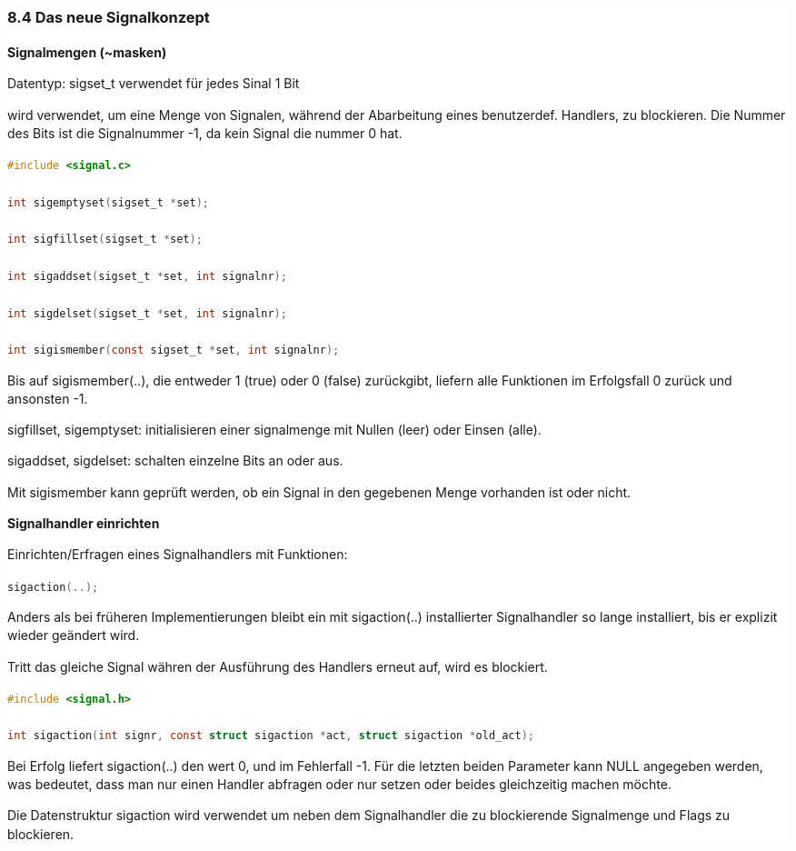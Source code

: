 
### 8.4 Das neue Signalkonzept ###

**Signalmengen (~masken)**

Datentyp: sigset_t
verwendet für jedes Sinal 1 Bit

wird verwendet, um eine Menge von Signalen, während der Abarbeitung eines benutzerdef. Handlers, zu blockieren. Die Nummer des Bits ist die Signalnummer -1, da kein Signal die nummer 0 hat. 

```c
#include <signal.c>

int sigemptyset(sigset_t *set);

int sigfillset(sigset_t *set);

int sigaddset(sigset_t *set, int signalnr);

int sigdelset(sigset_t *set, int signalnr);

int sigismember(const sigset_t *set, int signalnr);
```

Bis auf sigismember(..), die entweder 1 (true) oder 0 (false) zurückgibt, liefern alle Funktionen im Erfolgsfall 0 zurück und ansonsten -1.

sigfillset, sigemptyset: initialisieren einer signalmenge mit Nullen (leer) oder Einsen (alle).

sigaddset, sigdelset: schalten einzelne Bits an oder aus.

Mit sigismember kann geprüft werden, ob ein Signal in den gegebenen Menge vorhanden ist oder nicht.

**Signalhandler einrichten**

Einrichten/Erfragen eines Signalhandlers mit Funktionen: 

```c
sigaction(..);
```

Anders als bei früheren Implementierungen bleibt ein mit sigaction(..) installierter Signalhandler so lange installiert, bis er explizit wieder geändert wird.

Tritt das gleiche Signal währen der Ausführung des Handlers erneut auf, wird es blockiert. 

```c
#include <signal.h>

int sigaction(int signr, const struct sigaction *act, struct sigaction *old_act);
```

Bei Erfolg liefert sigaction(..) den wert 0, und im Fehlerfall -1. Für die letzten beiden Parameter kann NULL angegeben werden, was bedeutet, dass man nur einen Handler abfragen oder nur setzen oder beides gleichzeitig machen möchte. 

Die Datenstruktur sigaction wird verwendet um neben dem Signalhandler die zu blockierende Signalmenge und Flags zu blockieren. 
